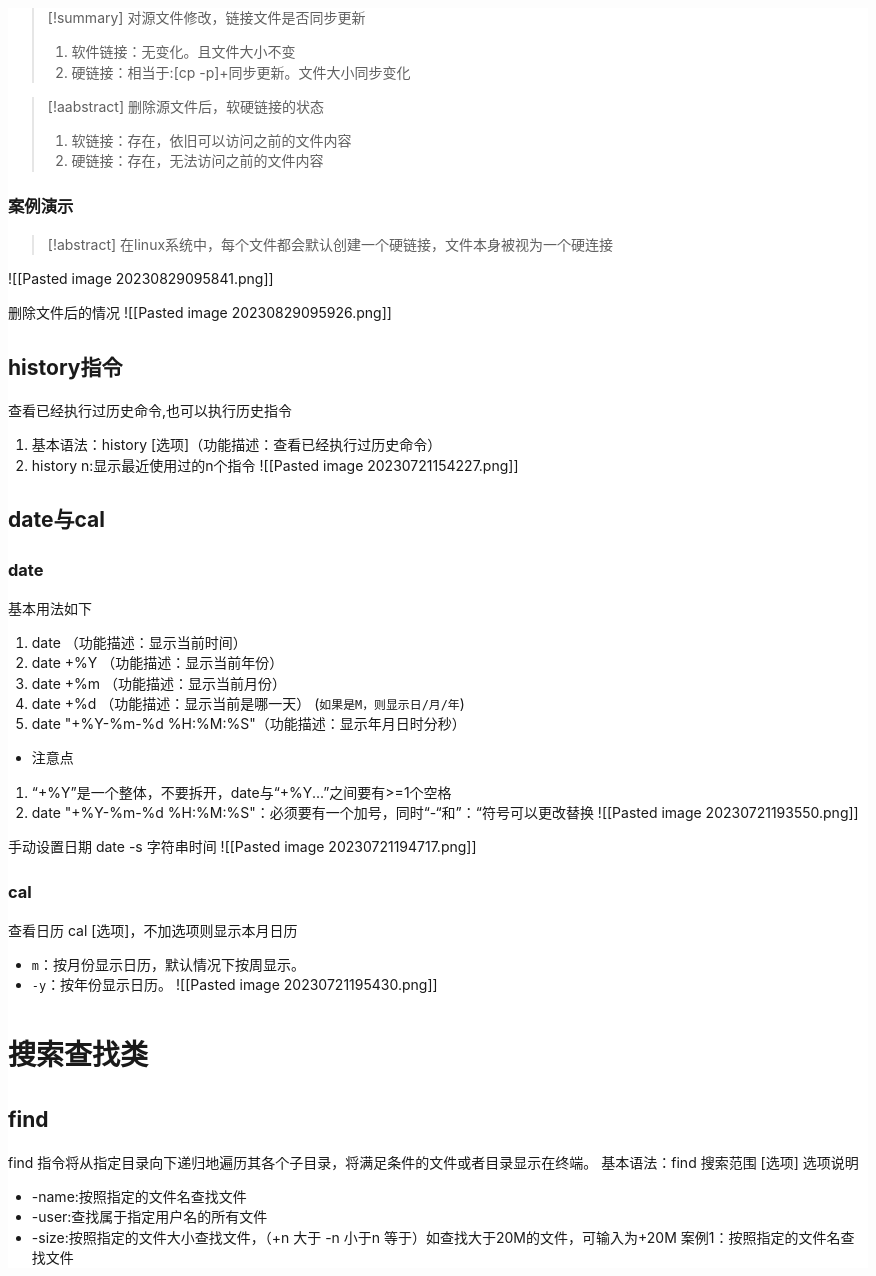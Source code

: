 > [!summary] 对源文件修改，链接文件是否同步更新
> 1. 软件链接：无变化。且文件大小不变
> 2. 硬链接：相当于:[cp -p]+同步更新。文件大小同步变化

>[!aabstract] 删除源文件后，软硬链接的状态
>1. 软链接：存在，依旧可以访问之前的文件内容
>2. 硬链接：存在，无法访问之前的文件内容

### 案例演示
>[!abstract] 
>在linux系统中，每个文件都会默认创建一个硬链接，文件本身被视为一个硬连接


![[Pasted image 20230829095841.png]]

删除文件后的情况
![[Pasted image 20230829095926.png]]

## history指令
查看已经执行过历史命令,也可以执行历史指令
1. 基本语法：history [选项]（功能描述：查看已经执行过历史命令）
2. history n:显示最近使用过的n个指令
![[Pasted image 20230721154227.png]]
## date与cal
### date 
基本用法如下
1. date （功能描述：显示当前时间） 
2. date +%Y （功能描述：显示当前年份） 
3. date +%m （功能描述：显示当前月份） 
4. date +%d （功能描述：显示当前是哪一天） (`如果是M，则显示日/月/年`)
5. date "+%Y-%m-%d %H:%M:%S"（功能描述：显示年月日时分秒）
* 注意点
1. “+%Y”是一个整体，不要拆开，date与“+%Y...”之间要有>=1个空格
2.  date "+%Y-%m-%d %H:%M:%S"：必须要有一个加号，同时“-“和”：“符号可以更改替换
![[Pasted image 20230721193550.png]]


手动设置日期
date -s 字符串时间
![[Pasted image 20230721194717.png]]

### cal
查看日历
cal [选项]，不加选项则显示本月日历
- `m`：按月份显示日历，默认情况下按周显示。
- `-y`：按年份显示日历。
![[Pasted image 20230721195430.png]]
# 搜索查找类
## find
find 指令将从指定目录向下递归地遍历其各个子目录，将满足条件的文件或者目录显示在终端。
基本语法：find 搜索范围 [选项]
选项说明
* -name:按照指定的文件名查找文件
* -user:查找属于指定用户名的所有文件
* -size:按照指定的文件大小查找文件，（+n 大于 -n 小于n 等于）如查找大于20M的文件，可输入为+20M
案例1：按照指定的文件名查找文件